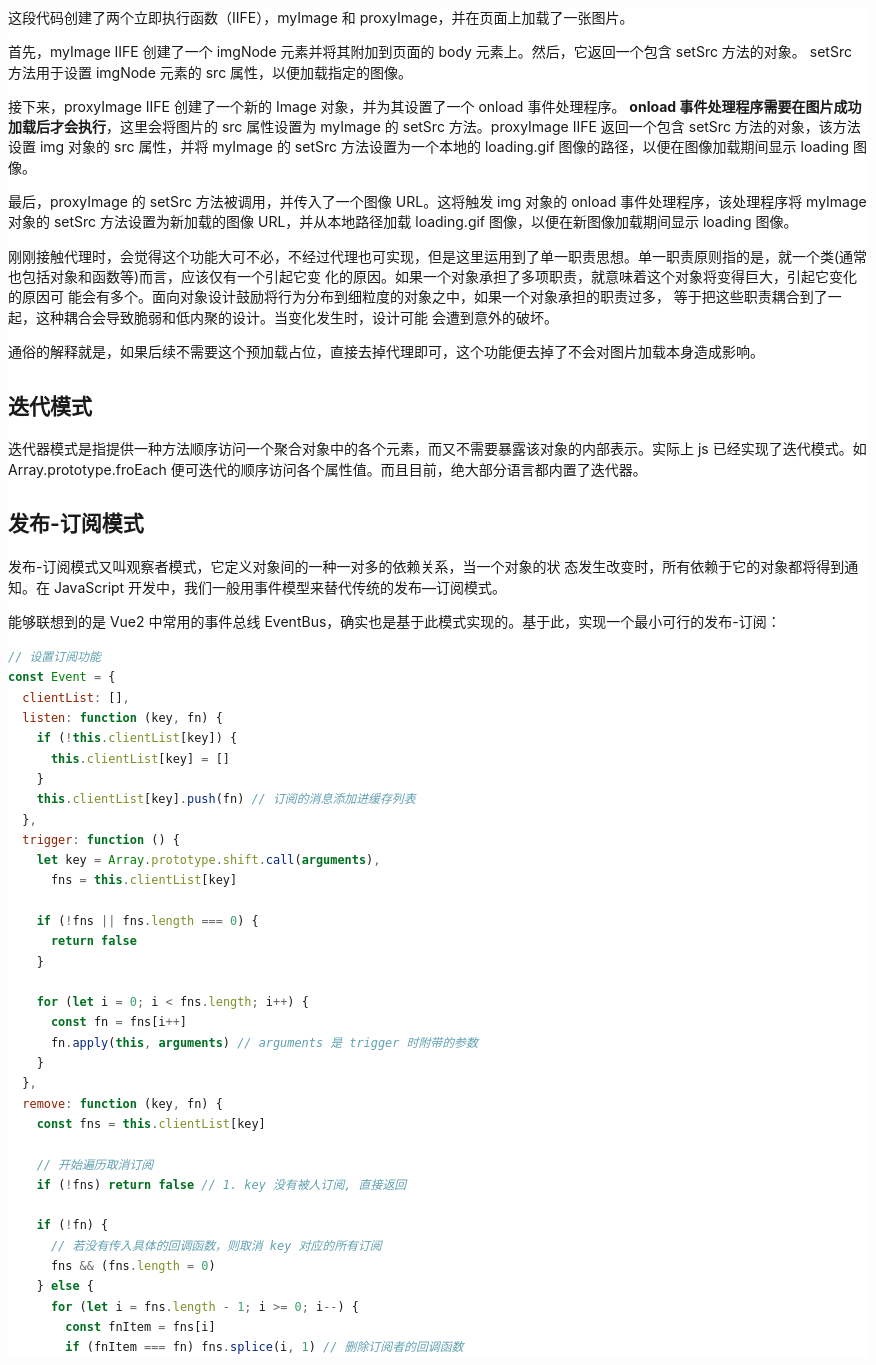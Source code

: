 这段代码创建了两个立即执行函数（IIFE），myImage 和 proxyImage，并在页面上加载了一张图片。

首先，myImage IIFE 创建了一个 imgNode 元素并将其附加到页面的 body 元素上。然后，它返回一个包含 setSrc 方法的对象。 setSrc 方法用于设置 imgNode 元素的 src 属性，以便加载指定的图像。

接下来，proxyImage IIFE 创建了一个新的 Image 对象，并为其设置了一个 onload 事件处理程序。 **onload 事件处理程序需要在图片成功加载后才会执行**，这里会将图片的 src 属性设置为 myImage 的 setSrc 方法。proxyImage IIFE 返回一个包含 setSrc 方法的对象，该方法设置 img 对象的 src 属性，并将 myImage 的 setSrc 方法设置为一个本地的 loading.gif 图像的路径，以便在图像加载期间显示 loading 图像。

最后，proxyImage 的 setSrc 方法被调用，并传入了一个图像 URL。这将触发 img 对象的 onload 事件处理程序，该处理程序将 myImage 对象的 setSrc 方法设置为新加载的图像 URL，并从本地路径加载 loading.gif 图像，以便在新图像加载期间显示 loading 图像。

刚刚接触代理时，会觉得这个功能大可不必，不经过代理也可实现，但是这里运用到了单一职责思想。单一职责原则指的是，就一个类(通常也包括对象和函数等)而言，应该仅有一个引起它变 化的原因。如果一个对象承担了多项职责，就意味着这个对象将变得巨大，引起它变化的原因可 能会有多个。面向对象设计鼓励将行为分布到细粒度的对象之中，如果一个对象承担的职责过多， 等于把这些职责耦合到了一起，这种耦合会导致脆弱和低内聚的设计。当变化发生时，设计可能 会遭到意外的破坏。

通俗的解释就是，如果后续不需要这个预加载占位，直接去掉代理即可，这个功能便去掉了不会对图片加载本身造成影响。

## 迭代模式

迭代器模式是指提供一种方法顺序访问一个聚合对象中的各个元素，而又不需要暴露该对象的内部表示。实际上 js 已经实现了迭代模式。如 Array.prototype.froEach 便可迭代的顺序访问各个属性值。而且目前，绝大部分语言都内置了迭代器。

## 发布-订阅模式

发布-订阅模式又叫观察者模式，它定义对象间的一种一对多的依赖关系，当一个对象的状 态发生改变时，所有依赖于它的对象都将得到通知。在 JavaScript 开发中，我们一般用事件模型来替代传统的发布—订阅模式。

能够联想到的是 Vue2 中常用的事件总线 EventBus，确实也是基于此模式实现的。基于此，实现一个最小可行的发布-订阅：

```js
// 设置订阅功能
const Event = {
  clientList: [],
  listen: function (key, fn) {
    if (!this.clientList[key]) {
      this.clientList[key] = []
    }
    this.clientList[key].push(fn) // 订阅的消息添加进缓存列表
  },
  trigger: function () {
    let key = Array.prototype.shift.call(arguments),
      fns = this.clientList[key]

    if (!fns || fns.length === 0) {
      return false
    }

    for (let i = 0; i < fns.length; i++) {
      const fn = fns[i++]
      fn.apply(this, arguments) // arguments 是 trigger 时附带的参数
    }
  },
  remove: function (key, fn) {
    const fns = this.clientList[key]

    // 开始遍历取消订阅
    if (!fns) return false // 1. key 没有被人订阅, 直接返回

    if (!fn) {
      // 若没有传入具体的回调函数，则取消 key 对应的所有订阅
      fns && (fns.length = 0)
    } else {
      for (let i = fns.length - 1; i >= 0; i--) {
        const fnItem = fns[i]
        if (fnItem === fn) fns.splice(i, 1) // 删除订阅者的回调函数
```